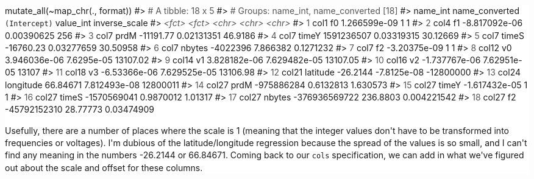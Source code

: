   <span class='nf'>mutate_all</span>(<span class='o'>~</span><span class='nf'>map_chr</span>(<span class='k'>.</span>, <span class='k'>format</span>))
<span class='c'>#&gt; <span style='color: #555555;'># A tibble: 18 x 5</span></span>
<span class='c'>#&gt; <span style='color: #555555;'># Groups:   name_int, name_converted [18]</span></span>
<span class='c'>#&gt;    name_int name_converted `(Intercept)` value_int    inverse_scale</span>
<span class='c'>#&gt;    <span style='color: #555555;font-style: italic;'>&lt;fct&gt;</span><span>    </span><span style='color: #555555;font-style: italic;'>&lt;fct&gt;</span><span>          </span><span style='color: #555555;font-style: italic;'>&lt;chr&gt;</span><span>         </span><span style='color: #555555;font-style: italic;'>&lt;chr&gt;</span><span>        </span><span style='color: #555555;font-style: italic;'>&lt;chr&gt;</span><span>        </span></span>
<span class='c'>#&gt; <span style='color: #555555;'> 1</span><span> col1     f0             1.266599e-09  1            1            </span></span>
<span class='c'>#&gt; <span style='color: #555555;'> 2</span><span> col4     f1             -8.817092e-06 0.00390625   256          </span></span>
<span class='c'>#&gt; <span style='color: #555555;'> 3</span><span> col7     prdM           -11191.77     0.02131351   46.9186      </span></span>
<span class='c'>#&gt; <span style='color: #555555;'> 4</span><span> col7     timeY          1591236507    0.03319315   30.12669     </span></span>
<span class='c'>#&gt; <span style='color: #555555;'> 5</span><span> col7     timeS          -16760.23     0.03277659   30.50958     </span></span>
<span class='c'>#&gt; <span style='color: #555555;'> 6</span><span> col7     nbytes         -4022396      7.866382     0.1271232    </span></span>
<span class='c'>#&gt; <span style='color: #555555;'> 7</span><span> col7     f2             -3.20375e-09  1            1            </span></span>
<span class='c'>#&gt; <span style='color: #555555;'> 8</span><span> col12    v0             3.946036e-06  7.6295e-05   13107.02     </span></span>
<span class='c'>#&gt; <span style='color: #555555;'> 9</span><span> col14    v1             3.828182e-06  7.629482e-05 13107.05     </span></span>
<span class='c'>#&gt; <span style='color: #555555;'>10</span><span> col16    v2             -1.737767e-06 7.62951e-05  13107        </span></span>
<span class='c'>#&gt; <span style='color: #555555;'>11</span><span> col18    v3             -6.53366e-06  7.629525e-05 13106.98     </span></span>
<span class='c'>#&gt; <span style='color: #555555;'>12</span><span> col21    latitude       -26.2144      -7.8125e-08  -12800000    </span></span>
<span class='c'>#&gt; <span style='color: #555555;'>13</span><span> col24    longitude      66.84671      7.812493e-08 12800011     </span></span>
<span class='c'>#&gt; <span style='color: #555555;'>14</span><span> col27    prdM           -975886284    0.6132813    1.630573     </span></span>
<span class='c'>#&gt; <span style='color: #555555;'>15</span><span> col27    timeY          -1.617432e-05 1            1            </span></span>
<span class='c'>#&gt; <span style='color: #555555;'>16</span><span> col27    timeS          -1570569041   0.9870012    1.01317      </span></span>
<span class='c'>#&gt; <span style='color: #555555;'>17</span><span> col27    nbytes         -376936569722 236.8803     0.004221542  </span></span>
<span class='c'>#&gt; <span style='color: #555555;'>18</span><span> col27    f2             -45792152310  28.77773     0.03474909</span></span></code></pre>

</div>

Usefully, there are a number of places where the scale is 1 (meaning that the integer values don't have to be transformed into frequencies or voltages). I'm dubious of the latitude/longitude regression because the spread of the values is so small, and I can't find any meaning in the numbers -26.2144 or 66.84671. Coming back to our `cols` specification, we can add in what we've figured out about the scale and offset for these columns.
